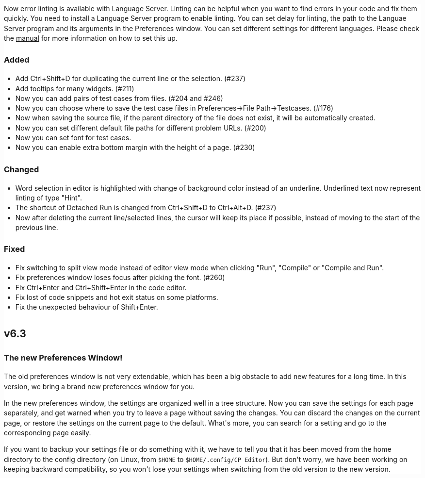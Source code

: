 Now error linting is available with Language Server. Linting can be helpful when you want to find errors in your code and fix them quickly. You need to install a Language Server program to enable linting. You can set delay for linting, the path to the Languae Server program and its arguments in the Preferences window. You can set different settings for different languages. Please check the [manual](MANUAL.md) for more information on how to set this up.

### Added

- Add Ctrl+Shift+D for duplicating the current line or the selection. (#237)
- Add tooltips for many widgets. (#211)
- Now you can add pairs of test cases from files. (#204 and #246)
- Now you can choose where to save the test case files in Preferences->File Path->Testcases. (#176)
- Now when saving the source file, if the parent directory of the file does not exist, it will be automatically created.
- Now you can set different default file paths for different problem URLs. (#200)
- Now you can set font for test cases.
- Now you can enable extra bottom margin with the height of a page. (#230)

### Changed

- Word selection in editor is highlighted with change of background color instead of an underline. Underlined text now represent linting of type "Hint".
- The shortcut of Detached Run is changed from Ctrl+Shift+D to Ctrl+Alt+D. (#237)
- Now after deleting the current line/selected lines, the cursor will keep its place if possible, instead of moving to the start of the previous line.

### Fixed

- Fix switching to split view mode instead of editor view mode when clicking "Run", "Compile" or "Compile and Run".
- Fix preferences window loses focus after picking the font. (#260)
- Fix Ctrl+Enter and Ctrl+Shift+Enter in the code editor.
- Fix lost of code snippets and hot exit status on some platforms.
- Fix the unexpected behaviour of Shift+Enter.

## v6.3

### The new Preferences Window!

The old preferences window is not very extendable, which has been a big obstacle to add new features for a long time. In this version, we bring a brand new preferences window for you.

In the new preferences window, the settings are organized well in a tree structure. Now you can save the settings for each page separately, and get warned when you try to leave a page without saving the changes. You can discard the changes on the current page, or restore the settings on the current page to the default. What's more, you can search for a setting and go to the corresponding page easily.

If you want to backup your settings file or do something with it, we have to tell you that it has been moved from the home directory to the config directory (on Linux, from `$HOME` to `$HOME/.config/CP Editor`). But don't worry, we have been working on keeping backward compatibility, so you won't lose your settings when switching from the old version to the new version.
